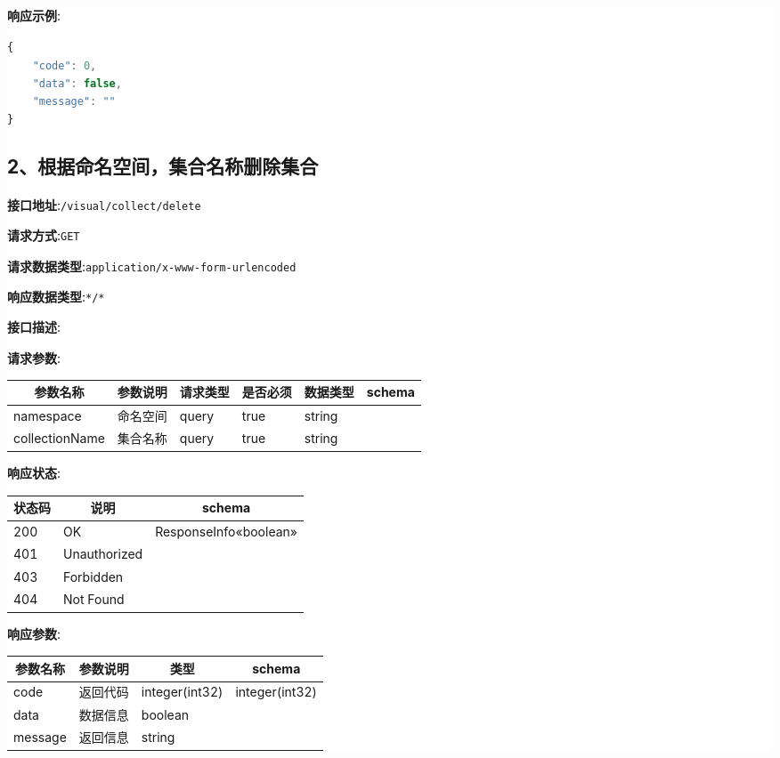 
**响应示例**:
```javascript
{
	"code": 0,
	"data": false,
	"message": ""
}
```


## 2、根据命名空间，集合名称删除集合


**接口地址**:`/visual/collect/delete`


**请求方式**:`GET`


**请求数据类型**:`application/x-www-form-urlencoded`


**响应数据类型**:`*/*`


**接口描述**:


**请求参数**:


| 参数名称 | 参数说明 | 请求类型    | 是否必须 | 数据类型 | schema |
| -------- | -------- | ----- | -------- | -------- | ------ |
|namespace|命名空间|query|true|string||
|collectionName|集合名称|query|true|string||


**响应状态**:


| 状态码 | 说明 | schema |
| -------- | -------- | ----- | 
|200|OK|ResponseInfo«boolean»|
|401|Unauthorized||
|403|Forbidden||
|404|Not Found||


**响应参数**:


| 参数名称 | 参数说明 | 类型 | schema |
| -------- | -------- | ----- |----- | 
|code|返回代码|integer(int32)|integer(int32)|
|data|数据信息|boolean||
|message|返回信息|string||
